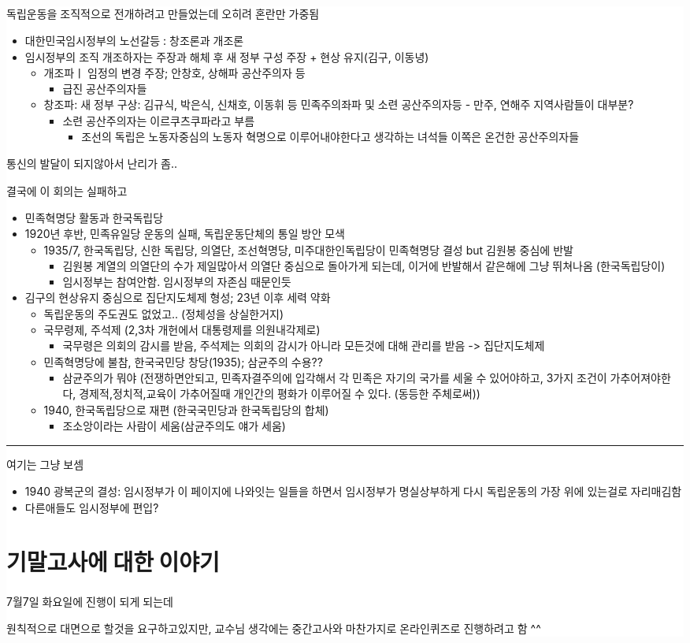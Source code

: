 독립운동을 조직적으로 전개하려고 만들었는데 오히려 혼란만 가중됨

- 대한민국임시정부의 노선갈등 : 창조론과 개조론
- 임시정부의 조직 개조하자는 주장과 해체 후 새 정부 구성 주장 + 현상 유지(김구, 이동녕)
  - 개조파ㅣ 임정의 변경 주장; 안창호, 상해파 공산주의자 등
    - 급진 공산주의자들
  - 창조파: 새 정부 구상: 김규식, 박은식, 신채호, 이동휘 등 민족주의좌파 및 소련 공산주의자등 - 만주, 연해주 지역사람들이 대부분?
    - 소련 공산주의자는 이르쿠츠쿠파라고 부름
      - 조선의 독립은 노동자중심의 노동자 혁명으로 이루어내야한다고 생각하는 녀석들 이쪽은 온건한 공산주의자들

통신의 발달이 되지않아서 난리가 좀..

결국에 이 회의는 실패하고



- 민족혁명당 활동과 한국독립당
- 1920년 후반, 민족유일당 운동의 실패, 독립운동단체의 통일 방안 모색
  - 1935/7, 한국독립당, 신한 독립당, 의열단, 조선혁명당, 미주대한인독립당이 민족혁명당 결성 but 김원봉 중심에 반발
    - 김원봉 계열의 의열단의 수가 제일많아서 의열단 중심으로 돌아가게 되는데, 이거에 반발해서 같은해에 그냥 뛰쳐나옴 (한국독립당이)
    - 임시정부는 참여안함. 임시정부의 자존심 때문인듯
- 김구의 현상유지 중심으로 집단지도체제 형성; 23년 이후 세력 약화
  - 독립운동의 주도권도 없었고.. (정체성을 상실한거지)
  - 국무령제, 주석제 (2,3차 개헌에서 대통령제를 의원내각제로)
    - 국무령은 의회의 감시를 받음, 주석제는 의회의 감시가 아니라 모든것에 대해 관리를 받음 -> 집단지도체제
  - 민족혁명당에 불참, 한국국민당 창당(1935); 삼균주의 수용??
    - 삼균주의가 뭐야 (전쟁하면안되고, 민족자결주의에 입각해서 각 민족은 자기의 국가를 세울 수 있어야하고, 3가지 조건이 가추어져야한다, 경제적,정치적,교육이 가추어질때 개인간의 평화가 이루어질 수 있다. (동등한 주체로써))
  - 1940, 한국독립당으로 재편 (한국국민당과 한국독립당의 합체)
    - 조소앙이라는 사람이 세움(삼균주의도 얘가 세움)





---

여기는 그냥 보셈 

- 1940 광복군의 결성: 임시정부가 이 페이지에 나와잇는 일들을 하면서 임시정부가 명실상부하게 다시 독립운동의 가장 위에 있는걸로 자리매김함
- 다른애들도 임시정부에 편입?







# 기말고사에 대한 이야기

7월7일 화요일에 진행이 되게 되는데

원칙적으로 대면으로 할것을 요구하고있지만, 교수님 생각에는 중간고사와 마찬가지로 온라인퀴즈로 진행하려고 함 ^^



















